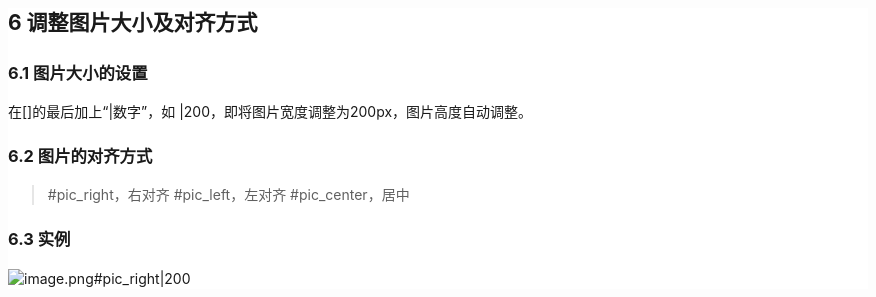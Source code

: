 ## 6 调整图片大小及对齐方式
### 6.1 图片大小的设置
在[]的最后加上“|数字”，如 |200，即将图片宽度调整为200px，图片高度自动调整。
### 6.2 图片的对齐方式
>#pic_right，右对齐
>#pic_left，左对齐
>#pic_center，居中
### 6.3 实例

![image.png#pic_right|200](https://s1.vika.cn/space/2023/03/14/5ee997c780f14014aa448dd7845e85df) 